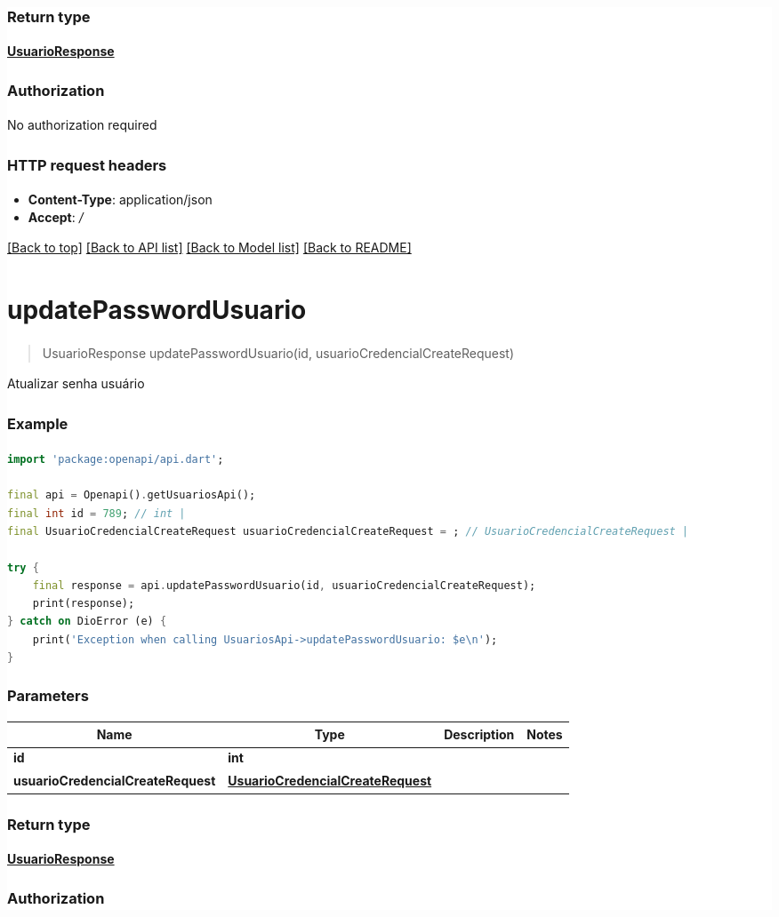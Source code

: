 ### Return type

[**UsuarioResponse**](UsuarioResponse.md)

### Authorization

No authorization required

### HTTP request headers

 - **Content-Type**: application/json
 - **Accept**: */*

[[Back to top]](#) [[Back to API list]](../README.md#documentation-for-api-endpoints) [[Back to Model list]](../README.md#documentation-for-models) [[Back to README]](../README.md)

# **updatePasswordUsuario**
> UsuarioResponse updatePasswordUsuario(id, usuarioCredencialCreateRequest)

Atualizar senha usuário

### Example
```dart
import 'package:openapi/api.dart';

final api = Openapi().getUsuariosApi();
final int id = 789; // int | 
final UsuarioCredencialCreateRequest usuarioCredencialCreateRequest = ; // UsuarioCredencialCreateRequest | 

try {
    final response = api.updatePasswordUsuario(id, usuarioCredencialCreateRequest);
    print(response);
} catch on DioError (e) {
    print('Exception when calling UsuariosApi->updatePasswordUsuario: $e\n');
}
```

### Parameters

Name | Type | Description  | Notes
------------- | ------------- | ------------- | -------------
 **id** | **int**|  | 
 **usuarioCredencialCreateRequest** | [**UsuarioCredencialCreateRequest**](UsuarioCredencialCreateRequest.md)|  | 

### Return type

[**UsuarioResponse**](UsuarioResponse.md)

### Authorization
